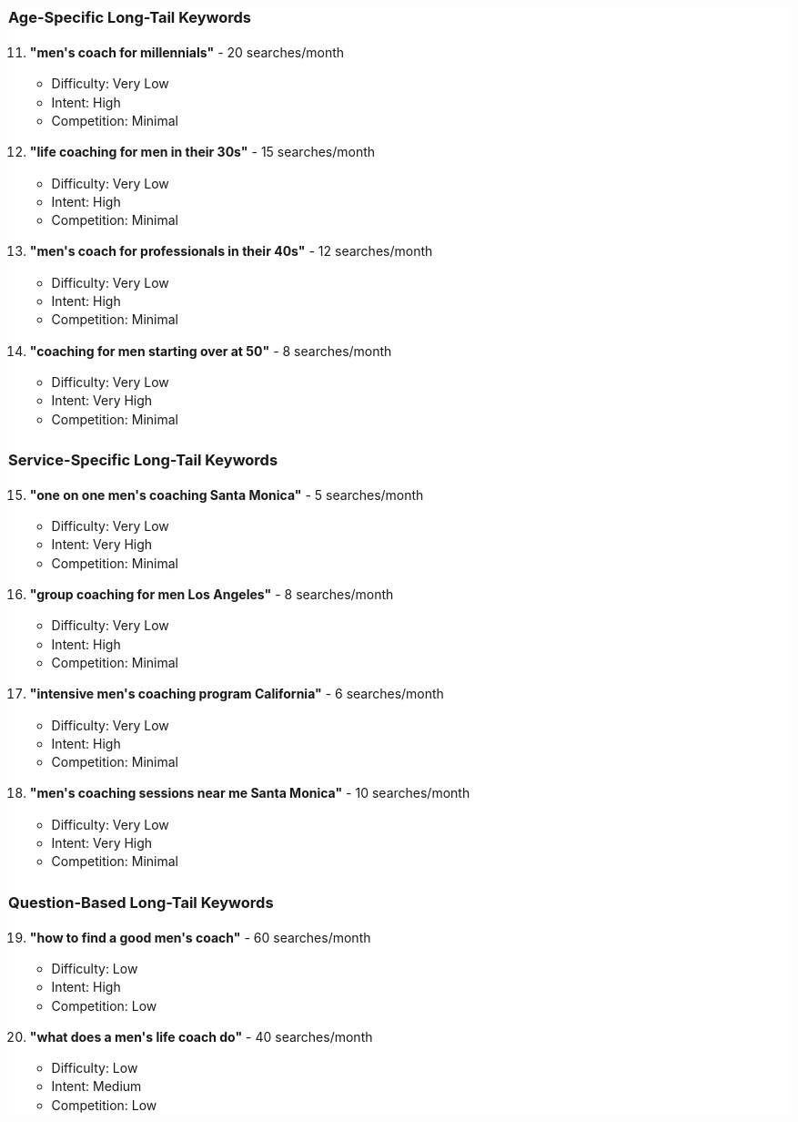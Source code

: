 ### Age-Specific Long-Tail Keywords
11. **"men's coach for millennials"** - 20 searches/month
    - Difficulty: Very Low
    - Intent: High
    - Competition: Minimal

12. **"life coaching for men in their 30s"** - 15 searches/month
    - Difficulty: Very Low
    - Intent: High
    - Competition: Minimal

13. **"men's coach for professionals in their 40s"** - 12 searches/month
    - Difficulty: Very Low
    - Intent: High
    - Competition: Minimal

14. **"coaching for men starting over at 50"** - 8 searches/month
    - Difficulty: Very Low
    - Intent: Very High
    - Competition: Minimal

### Service-Specific Long-Tail Keywords
15. **"one on one men's coaching Santa Monica"** - 5 searches/month
    - Difficulty: Very Low
    - Intent: Very High
    - Competition: Minimal

16. **"group coaching for men Los Angeles"** - 8 searches/month
    - Difficulty: Very Low
    - Intent: High
    - Competition: Minimal

17. **"intensive men's coaching program California"** - 6 searches/month
    - Difficulty: Very Low
    - Intent: High
    - Competition: Minimal

18. **"men's coaching sessions near me Santa Monica"** - 10 searches/month
    - Difficulty: Very Low
    - Intent: Very High
    - Competition: Minimal

### Question-Based Long-Tail Keywords
19. **"how to find a good men's coach"** - 60 searches/month
    - Difficulty: Low
    - Intent: High
    - Competition: Low

20. **"what does a men's life coach do"** - 40 searches/month
    - Difficulty: Low
    - Intent: Medium
    - Competition: Low
